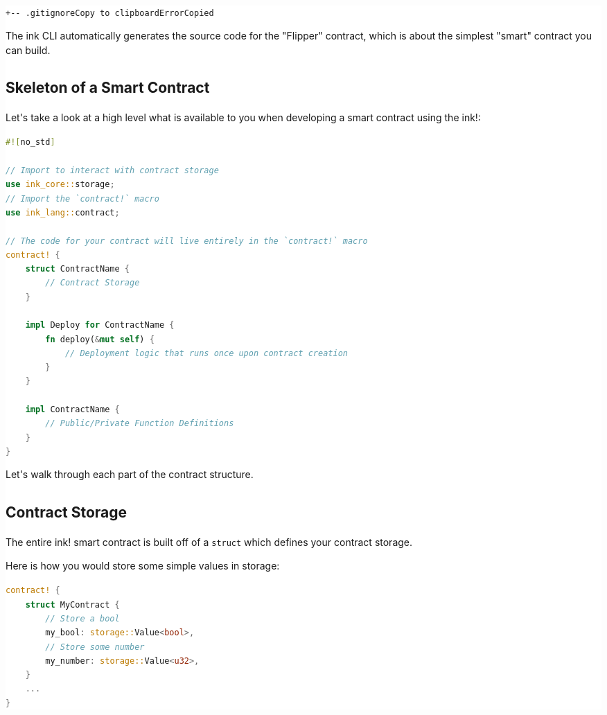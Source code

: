 ```
+-- .gitignoreCopy to clipboardErrorCopied
```

The ink CLI automatically generates the source code for the "Flipper" contract, which is about the simplest "smart" contract you can build.

## Skeleton of a Smart Contract

Let's take a look at a high level what is available to you when developing a smart contract using the ink!:

```rust
#![no_std]

// Import to interact with contract storage
use ink_core::storage;
// Import the `contract!` macro
use ink_lang::contract;

// The code for your contract will live entirely in the `contract!` macro
contract! {
    struct ContractName {
        // Contract Storage
    }

    impl Deploy for ContractName {
        fn deploy(&mut self) {
            // Deployment logic that runs once upon contract creation
        }
    }

    impl ContractName {
        // Public/Private Function Definitions
    }
}
```

Let's walk through each part of the contract structure.

## Contract Storage

The entire ink! smart contract is built off of a `struct` which defines your contract storage.

Here is how you would store some simple values in storage:

```rust
contract! {
    struct MyContract {
        // Store a bool
        my_bool: storage::Value<bool>,
        // Store some number
        my_number: storage::Value<u32>,
    }
    ...
}
```
